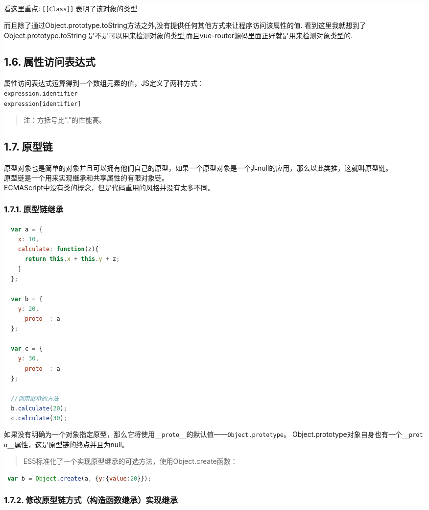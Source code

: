 
看这里重点: `[[Class]]` 表明了该对象的类型  

而且除了通过Object.prototype.toString方法之外,没有提供任何其他方式来让程序访问该属性的值. 看到这里我就想到了 Object.prototype.toString 是不是可以用来检测对象的类型,而且vue-router源码里面正好就是用来检测对象类型的.  

## 1.6. 属性访问表达式

属性访问表达式运算得到一个数组元素的值，JS定义了两种方式：  
`expression.identifier`  
`expression[identifier]`

> 注：方括号比“.”的性能高。


## 1.7. 原型链

原型对象也是简单的对象并且可以拥有他们自己的原型，如果一个原型对象是一个非null的应用，那么以此类推，这就叫原型链。  
原型链是一个用来实现继承和共享属性的有限对象链。  
ECMAScript中没有类的概念，但是代码重用的风格并没有太多不同。

### 1.7.1. 原型链继承

```javascript 
  var a = {
    x: 10,
    calculate: function(z){
      return this.x + this.y + z;
    }
  };

  var b = {
    y: 20,
    __proto__: a
  };
  
  var c = {
    y: 30,
    __proto__: a
  };

  //调用继承的方法
  b.calculate(20);
  c.calculate(30);
```

如果没有明确为一个对象指定原型，那么它将使用`__proto__`的默认值——`Object.prototype`。 Object.prototype对象自身也有一个`__proto__`属性，这是原型链的终点并且为null。

>  ES5标准化了一个实现原型继承的可选方法，使用Object.create函数：

```js
 var b = Object.create(a, {y:{value:20}});
```
### 1.7.2. 修改原型链方式（构造函数继承）实现继承
